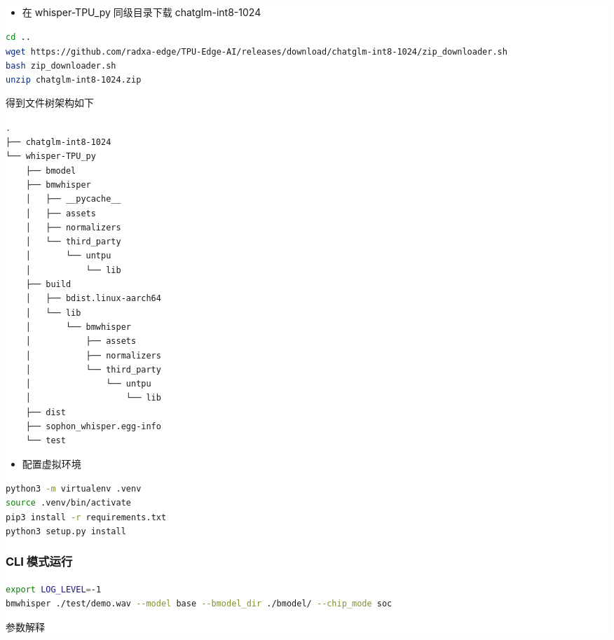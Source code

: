 - 在 whisper-TPU_py 同级目录下载 chatglm-int8-1024 

```bash
cd ..
wget https://github.com/radxa-edge/TPU-Edge-AI/releases/download/chatglm-int8-1024/zip_downloader.sh
bash zip_downloader.sh
unzip chatglm-int8-1024.zip
```

得到文件树架构如下

```bash
.
├── chatglm-int8-1024
└── whisper-TPU_py
    ├── bmodel
    ├── bmwhisper
    │   ├── __pycache__
    │   ├── assets
    │   ├── normalizers
    │   └── third_party
    │       └── untpu
    │           └── lib
    ├── build
    │   ├── bdist.linux-aarch64
    │   └── lib
    │       └── bmwhisper
    │           ├── assets
    │           ├── normalizers
    │           └── third_party
    │               └── untpu
    │                   └── lib
    ├── dist
    ├── sophon_whisper.egg-info
    └── test

```

- 配置虚拟环境

```bash
python3 -m virtualenv .venv 
source .venv/bin/activate
pip3 install -r requirements.txt 
python3 setup.py install
```

### CLI 模式运行

```bash
export LOG_LEVEL=-1
bmwhisper ./test/demo.wav --model base --bmodel_dir ./bmodel/ --chip_mode soc
```

参数解释

